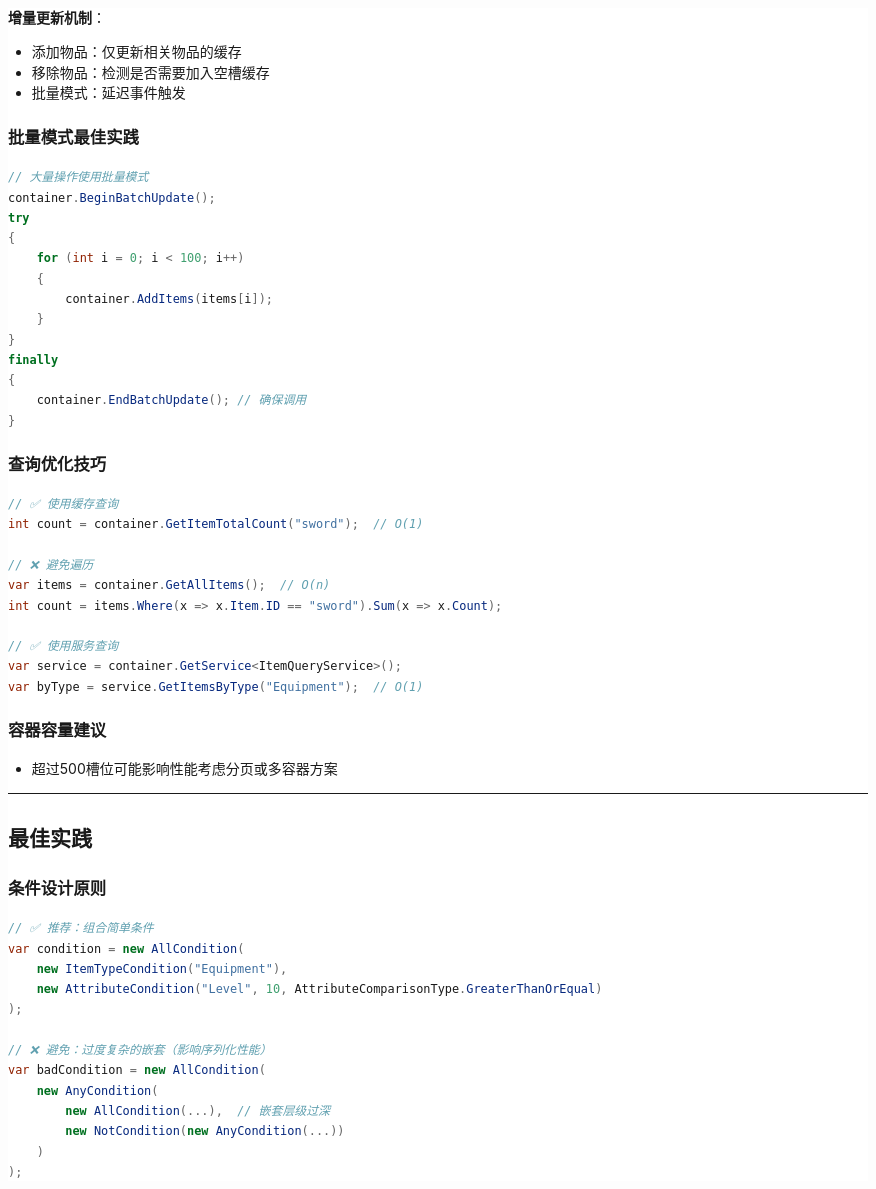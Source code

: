 **增量更新机制**：
- 添加物品：仅更新相关物品的缓存
- 移除物品：检测是否需要加入空槽缓存
- 批量模式：延迟事件触发

### 批量模式最佳实践

```csharp
// 大量操作使用批量模式
container.BeginBatchUpdate();
try
{
    for (int i = 0; i < 100; i++)
    {
        container.AddItems(items[i]);
    }
}
finally
{
    container.EndBatchUpdate(); // 确保调用
}

```

### 查询优化技巧

```csharp
// ✅ 使用缓存查询
int count = container.GetItemTotalCount("sword");  // O(1)

// ❌ 避免遍历
var items = container.GetAllItems();  // O(n)
int count = items.Where(x => x.Item.ID == "sword").Sum(x => x.Count);

// ✅ 使用服务查询
var service = container.GetService<ItemQueryService>();
var byType = service.GetItemsByType("Equipment");  // O(1)
```

### 容器容量建议
- 超过500槽位可能影响性能考虑分页或多容器方案

---

## 最佳实践

### 条件设计原则

```csharp
// ✅ 推荐：组合简单条件
var condition = new AllCondition(
    new ItemTypeCondition("Equipment"),
    new AttributeCondition("Level", 10, AttributeComparisonType.GreaterThanOrEqual)
);

// ❌ 避免：过度复杂的嵌套（影响序列化性能）
var badCondition = new AllCondition(
    new AnyCondition(
        new AllCondition(...),  // 嵌套层级过深
        new NotCondition(new AnyCondition(...))
    )
);
```
